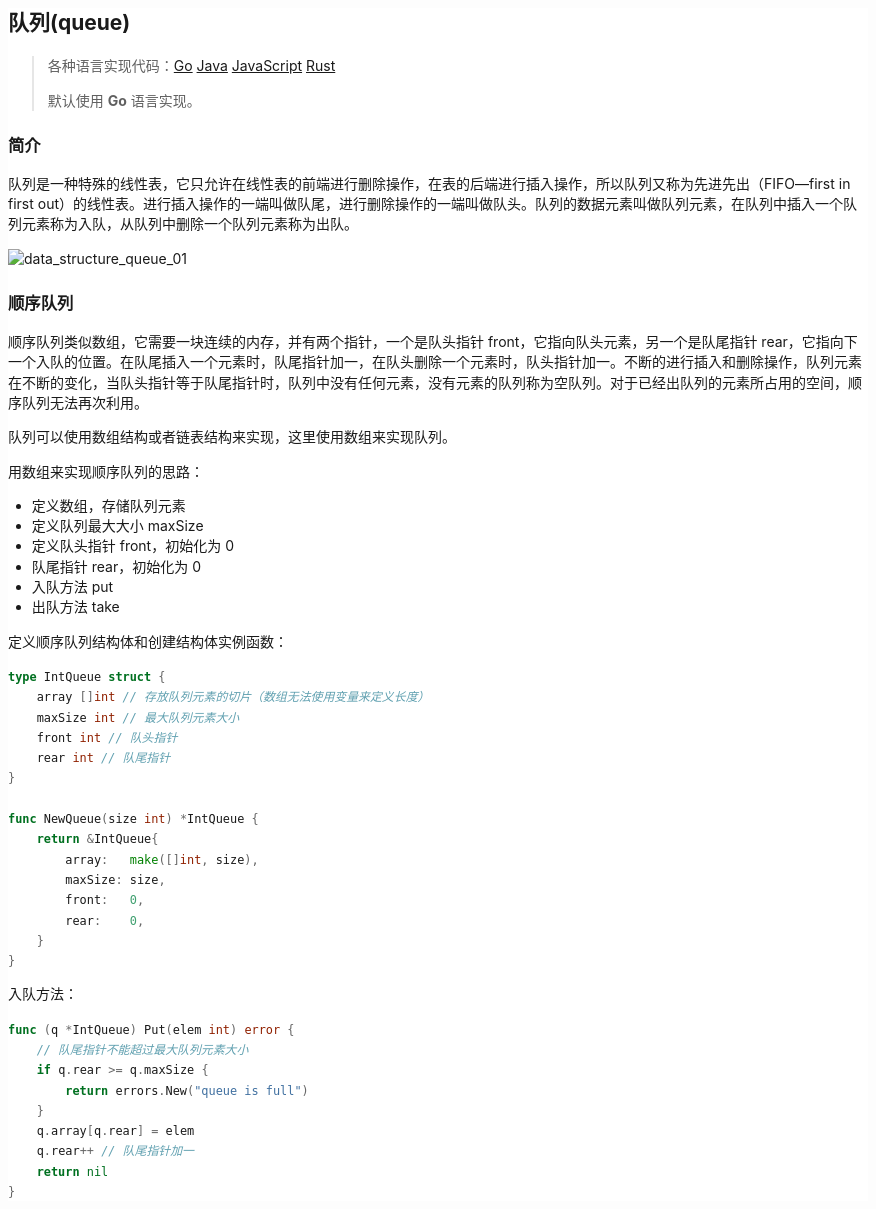 ## 队列(queue)

> 各种语言实现代码：[Go](./golang/datastructure/queue)   [Java](./java/datastructure/src/com/mcx/queue)   [JavaScript](./javascript/datastructure/queue)   [Rust](./rust/datastructure/src/queue)
>
> 默认使用 **Go** 语言实现。

### 简介

队列是一种特殊的线性表，它只允许在线性表的前端进行删除操作，在表的后端进行插入操作，所以队列又称为先进先出（FIFO—first in first out）的线性表。进行插入操作的一端叫做队尾，进行删除操作的一端叫做队头。队列的数据元素叫做队列元素，在队列中插入一个队列元素称为入队，从队列中删除一个队列元素称为出队。

![data_structure_queue_01](https://dxx.github.io/static-resource/datastructure-algorithm/images/data_structure_queue_01.png)

### 顺序队列

顺序队列类似数组，它需要一块连续的内存，并有两个指针，一个是队头指针 front，它指向队头元素，另一个是队尾指针 rear，它指向下一个入队的位置。在队尾插入一个元素时，队尾指针加一，在队头删除一个元素时，队头指针加一。不断的进行插入和删除操作，队列元素在不断的变化，当队头指针等于队尾指针时，队列中没有任何元素，没有元素的队列称为空队列。对于已经出队列的元素所占用的空间，顺序队列无法再次利用。

队列可以使用数组结构或者链表结构来实现，这里使用数组来实现队列。

用数组来实现顺序队列的思路：

* 定义数组，存储队列元素
* 定义队列最大大小 maxSize
* 定义队头指针 front，初始化为 0
* 队尾指针 rear，初始化为 0
* 入队方法 put
* 出队方法 take

定义顺序队列结构体和创建结构体实例函数：

```go
type IntQueue struct {
    array []int // 存放队列元素的切片（数组无法使用变量来定义长度）
    maxSize int // 最大队列元素大小
    front int // 队头指针
    rear int // 队尾指针
}

func NewQueue(size int) *IntQueue {
    return &IntQueue{
        array:   make([]int, size),
        maxSize: size,
        front:   0,
        rear:    0,
    }
}
```

入队方法：

```go
func (q *IntQueue) Put(elem int) error {
    // 队尾指针不能超过最大队列元素大小
    if q.rear >= q.maxSize {
        return errors.New("queue is full")
    }
    q.array[q.rear] = elem
    q.rear++ // 队尾指针加一
    return nil
}
```
